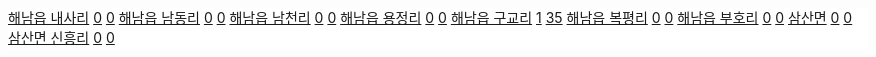 
  <tr class="item">
    <td><a href="4682025032.html">해남읍 내사리</a></td>
    <td><a href="4682025032.html">0</a></td>
    <td><a href="4682025032.html">0</a></td>
  </tr>
    

  <tr class="item">
    <td><a href="4682025033.html">해남읍 남동리</a></td>
    <td><a href="4682025033.html">0</a></td>
    <td><a href="4682025033.html">0</a></td>
  </tr>
    

  <tr class="item">
    <td><a href="4682025034.html">해남읍 남천리</a></td>
    <td><a href="4682025034.html">0</a></td>
    <td><a href="4682025034.html">0</a></td>
  </tr>
    

  <tr class="item">
    <td><a href="4682025035.html">해남읍 용정리</a></td>
    <td><a href="4682025035.html">0</a></td>
    <td><a href="4682025035.html">0</a></td>
  </tr>
    

  <tr class="item">
    <td><a href="4682025036.html">해남읍 구교리</a></td>
    <td><a href="4682025036.html">1</a></td>
    <td><a href="4682025036.html">35</a></td>
  </tr>
    

  <tr class="item">
    <td><a href="4682025037.html">해남읍 복평리</a></td>
    <td><a href="4682025037.html">0</a></td>
    <td><a href="4682025037.html">0</a></td>
  </tr>
    

  <tr class="item">
    <td><a href="4682025038.html">해남읍 부호리</a></td>
    <td><a href="4682025038.html">0</a></td>
    <td><a href="4682025038.html">0</a></td>
  </tr>
    

  <tr class="item">
    <td><a href="4682031000.html">삼산면</a></td>
    <td><a href="4682031000.html">0</a></td>
    <td><a href="4682031000.html">0</a></td>
  </tr>
    

  <tr class="item">
    <td><a href="4682031021.html">삼산면 신흥리</a></td>
    <td><a href="4682031021.html">0</a></td>
    <td><a href="4682031021.html">0</a></td>
  </tr>
    